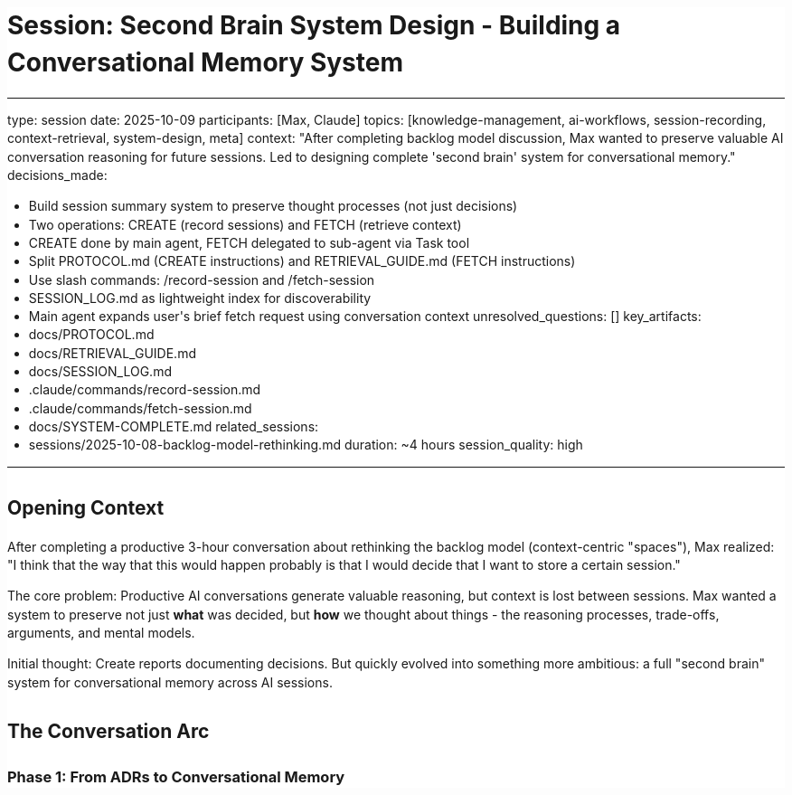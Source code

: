 # Session: Second Brain System Design - Building a Conversational Memory System

---
type: session
date: 2025-10-09
participants: [Max, Claude]
topics: [knowledge-management, ai-workflows, session-recording, context-retrieval, system-design, meta]
context: "After completing backlog model discussion, Max wanted to preserve valuable AI conversation reasoning for future sessions. Led to designing complete 'second brain' system for conversational memory."
decisions_made:
  - Build session summary system to preserve thought processes (not just decisions)
  - Two operations: CREATE (record sessions) and FETCH (retrieve context)
  - CREATE done by main agent, FETCH delegated to sub-agent via Task tool
  - Split PROTOCOL.md (CREATE instructions) and RETRIEVAL_GUIDE.md (FETCH instructions)
  - Use slash commands: /record-session and /fetch-session
  - SESSION_LOG.md as lightweight index for discoverability
  - Main agent expands user's brief fetch request using conversation context
unresolved_questions: []
key_artifacts:
  - docs/PROTOCOL.md
  - docs/RETRIEVAL_GUIDE.md
  - docs/SESSION_LOG.md
  - .claude/commands/record-session.md
  - .claude/commands/fetch-session.md
  - docs/SYSTEM-COMPLETE.md
related_sessions:
  - sessions/2025-10-08-backlog-model-rethinking.md
duration: ~4 hours
session_quality: high
---

## Opening Context

After completing a productive 3-hour conversation about rethinking the backlog model (context-centric "spaces"), Max realized: "I think that the way that this would happen probably is that I would decide that I want to store a certain session."

The core problem: Productive AI conversations generate valuable reasoning, but context is lost between sessions. Max wanted a system to preserve not just **what** was decided, but **how** we thought about things - the reasoning processes, trade-offs, arguments, and mental models.

Initial thought: Create reports documenting decisions. But quickly evolved into something more ambitious: a full "second brain" system for conversational memory across AI sessions.

## The Conversation Arc

### Phase 1: From ADRs to Conversational Memory
